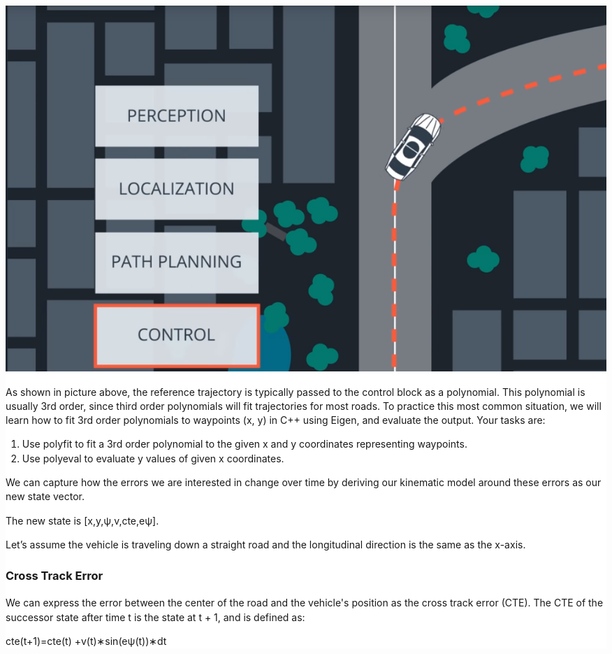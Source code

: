 ![pic](./outputs/following_trajectory.png)

As shown in picture above, the reference trajectory is typically passed to the control block as a polynomial. This polynomial is usually 3rd order, since third order polynomials will fit trajectories for most roads. To practice this most common situation, we will learn how to fit 3rd order polynomials to waypoints (x, y) in C++ using Eigen, and evaluate the output. Your tasks are:

1. Use polyfit to fit a 3rd order polynomial to the given x and y coordinates representing waypoints.
2. Use polyeval to evaluate y values of given x coordinates.


We can capture how the errors we are interested in change over time by deriving our kinematic model around these errors as our new state vector.

The new state is [x,y,ψ,v,cte,eψ].

Let’s assume the vehicle is traveling down a straight road and the longitudinal direction is the same as the x-axis.


### Cross Track Error
We can express the error between the center of the road and the vehicle's position as the cross track error (CTE). The CTE of the successor state after time t is the state at t + 1, and is defined as:

cte(t+1)=cte(t) +v(t)∗sin(eψ(t))∗dt
